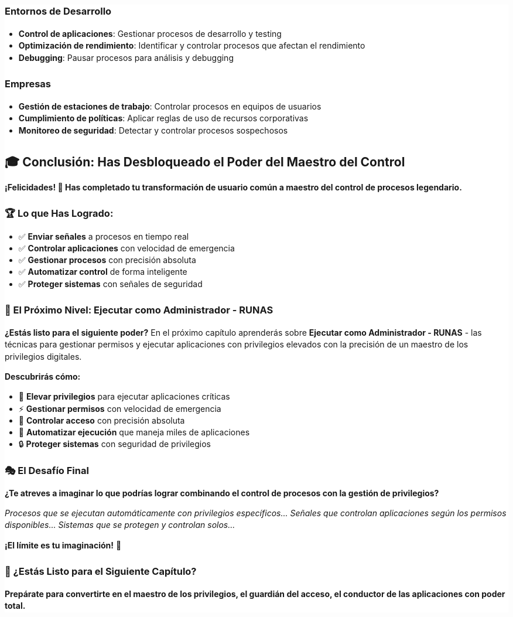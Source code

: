 ### **Entornos de Desarrollo**
- **Control de aplicaciones**: Gestionar procesos de desarrollo y testing
- **Optimización de rendimiento**: Identificar y controlar procesos que afectan el rendimiento
- **Debugging**: Pausar procesos para análisis y debugging

### **Empresas**
- **Gestión de estaciones de trabajo**: Controlar procesos en equipos de usuarios
- **Cumplimiento de políticas**: Aplicar reglas de uso de recursos corporativas
- **Monitoreo de seguridad**: Detectar y controlar procesos sospechosos

## 🎓 Conclusión: Has Desbloqueado el Poder del Maestro del Control

**¡Felicidades! 🎉 Has completado tu transformación de usuario común a maestro del control de procesos legendario.** 

### 🏆 Lo que Has Logrado:

- ✅ **Enviar señales** a procesos en tiempo real
- ✅ **Controlar aplicaciones** con velocidad de emergencia
- ✅ **Gestionar procesos** con precisión absoluta
- ✅ **Automatizar control** de forma inteligente
- ✅ **Proteger sistemas** con señales de seguridad

### 🚀 El Próximo Nivel: Ejecutar como Administrador - RUNAS

**¿Estás listo para el siguiente poder?** En el próximo capítulo aprenderás sobre **Ejecutar como Administrador - RUNAS** - las técnicas para gestionar permisos y ejecutar aplicaciones con privilegios elevados con la precisión de un maestro de los privilegios digitales.

**Descubrirás cómo:**
- 👑 **Elevar privilegios** para ejecutar aplicaciones críticas
- ⚡ **Gestionar permisos** con velocidad de emergencia
- 🎯 **Controlar acceso** con precisión absoluta
- 🤖 **Automatizar ejecución** que maneja miles de aplicaciones
- 🔒 **Proteger sistemas** con seguridad de privilegios

### 🎭 El Desafío Final

**¿Te atreves a imaginar lo que podrías lograr combinando el control de procesos con la gestión de privilegios?** 

*Procesos que se ejecutan automáticamente con privilegios específicos...*
*Señales que controlan aplicaciones según los permisos disponibles...*
*Sistemas que se protegen y controlan solos...*

**¡El límite es tu imaginación!** 💪

### 🎪 ¿Estás Listo para el Siguiente Capítulo?

**Prepárate para convertirte en el maestro de los privilegios, el guardián del acceso, el conductor de las aplicaciones con poder total.** 
